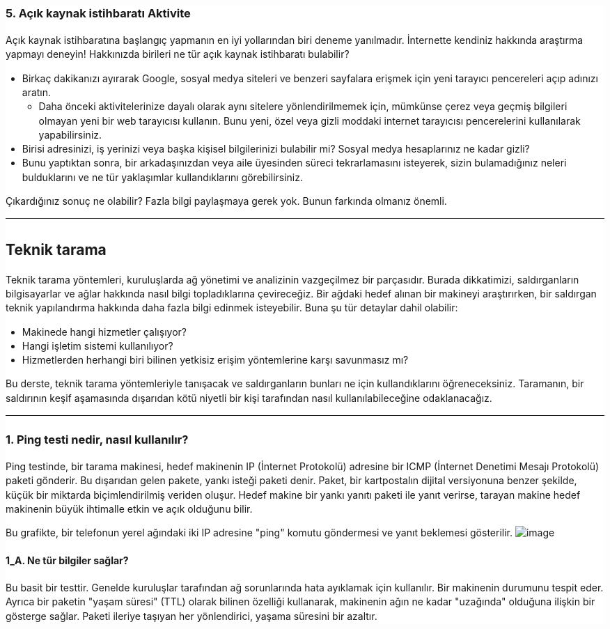 ### 5. Açık kaynak istihbaratı Aktivite

Açık kaynak istihbaratına başlangıç yapmanın en iyi yollarından biri deneme yanılmadır. İnternette kendiniz hakkında araştırma yapmayı deneyin! Hakkınızda birileri ne tür açık kaynak istihbaratı bulabilir?

+ Birkaç dakikanızı ayırarak Google, sosyal medya siteleri ve benzeri sayfalara erişmek için yeni tarayıcı pencereleri açıp adınızı aratın.
  + Daha önceki aktivitelerinize dayalı olarak aynı sitelere yönlendirilmemek için, mümkünse çerez veya geçmiş bilgileri olmayan yeni bir web tarayıcısı kullanın. Bunu yeni, özel veya gizli moddaki internet tarayıcısı pencerelerini kullanılarak yapabilirsiniz.
+ Birisi adresinizi, iş yerinizi veya başka kişisel bilgilerinizi bulabilir mi? Sosyal medya hesaplarınız ne kadar gizli?
+ Bunu yaptıktan sonra, bir arkadaşınızdan veya aile üyesinden süreci tekrarlamasını isteyerek, sizin bulamadığınız neleri bulduklarını ve ne tür yaklaşımlar kullandıklarını görebilirsiniz.

Çıkardığınız sonuç ne olabilir? Fazla bilgi paylaşmaya gerek yok. Bunun farkında olmanız önemli.

-------------------------------------------------------------------------------------------------------------

## Teknik tarama

Teknik tarama yöntemleri, kuruluşlarda ağ yönetimi ve analizinin vazgeçilmez bir parçasıdır. Burada dikkatimizi, saldırganların bilgisayarlar ve ağlar hakkında nasıl bilgi topladıklarına çevireceğiz. Bir ağdaki hedef alınan bir makineyi araştırırken, bir saldırgan teknik yapılandırma hakkında daha fazla bilgi edinmek isteyebilir. Buna şu tür detaylar dahil olabilir:

+ Makinede hangi hizmetler çalışıyor?
+ Hangi işletim sistemi kullanılıyor?
+ Hizmetlerden herhangi biri bilinen yetkisiz erişim yöntemlerine karşı savunmasız mı?

Bu derste, teknik tarama yöntemleriyle tanışacak ve saldırganların bunları ne için kullandıklarını öğreneceksiniz. Taramanın, bir saldırının keşif aşamasında dışarıdan kötü niyetli bir kişi tarafından nasıl kullanılabileceğine odaklanacağız.

-------------------------------------------------------------------------------------------------------------

### 1. Ping testi nedir, nasıl kullanılır?

Ping testinde, bir tarama makinesi, hedef makinenin IP (İnternet Protokolü) adresine bir ICMP (İnternet Denetimi Mesajı Protokolü) paketi gönderir. Bu dışarıdan gelen pakete, yankı isteği paketi denir. Paket, bir kartpostalın dijital versiyonuna benzer şekilde, küçük bir miktarda biçimlendirilmiş veriden oluşur. Hedef makine bir yankı yanıtı paketi ile yanıt verirse, tarayan makine hedef makinenin büyük ihtimalle etkin ve açık olduğunu bilir.

Bu grafikte, bir telefonun yerel ağındaki iki IP adresine "ping" komutu göndermesi ve yanıt beklemesi gösterilir.
![image](https://github.com/user-attachments/assets/09e0ae3b-a2fd-4a81-bd3a-8fad347c148b)

#### 1_A. Ne tür bilgiler sağlar?

Bu basit bir testtir. Genelde kuruluşlar tarafından ağ sorunlarında hata ayıklamak için kullanılır. Bir makinenin durumunu tespit eder. Ayrıca bir paketin "yaşam süresi" (TTL) olarak bilinen özelliği kullanarak, makinenin ağın ne kadar "uzağında" olduğuna ilişkin bir gösterge sağlar. Paketi ileriye taşıyan her yönlendirici, yaşama süresini bir azaltır.
